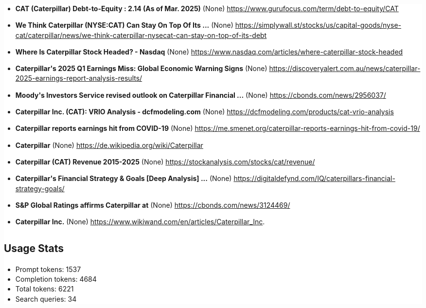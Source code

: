 - **CAT (Caterpillar) Debt-to-Equity : 2.14 (As of Mar. 2025)** (None)
  https://www.gurufocus.com/term/debt-to-equity/CAT

- **We Think Caterpillar (NYSE:CAT) Can Stay On Top Of Its ...** (None)
  https://simplywall.st/stocks/us/capital-goods/nyse-cat/caterpillar/news/we-think-caterpillar-nysecat-can-stay-on-top-of-its-debt

- **Where Is Caterpillar Stock Headed? - Nasdaq** (None)
  https://www.nasdaq.com/articles/where-caterpillar-stock-headed

- **Caterpillar's 2025 Q1 Earnings Miss: Global Economic Warning Signs** (None)
  https://discoveryalert.com.au/news/caterpillar-2025-earnings-report-analysis-results/

- **Moody's Investors Service revised outlook on Caterpillar Financial ...** (None)
  https://cbonds.com/news/2956037/

- **Caterpillar Inc. (CAT): VRIO Analysis - dcfmodeling.com** (None)
  https://dcfmodeling.com/products/cat-vrio-analysis

- **Caterpillar reports earnings hit from COVID-19** (None)
  https://me.smenet.org/caterpillar-reports-earnings-hit-from-covid-19/

- **Caterpillar** (None)
  https://de.wikipedia.org/wiki/Caterpillar

- **Caterpillar (CAT) Revenue 2015-2025** (None)
  https://stockanalysis.com/stocks/cat/revenue/

- **Caterpillar's Financial Strategy & Goals [Deep Analysis] ...** (None)
  https://digitaldefynd.com/IQ/caterpillars-financial-strategy-goals/

- **S&P Global Ratings affirms Caterpillar at** (None)
  https://cbonds.com/news/3124469/

- **Caterpillar Inc.** (None)
  https://www.wikiwand.com/en/articles/Caterpillar_Inc.

## Usage Stats

- Prompt tokens: 1537
- Completion tokens: 4684
- Total tokens: 6221
- Search queries: 34
